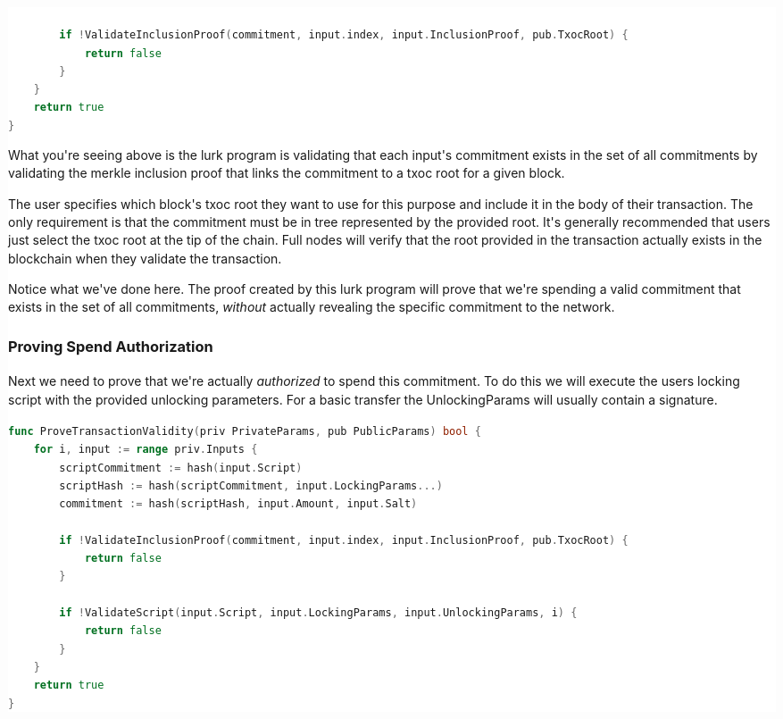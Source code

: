 ```go
        
        if !ValidateInclusionProof(commitment, input.index, input.InclusionProof, pub.TxocRoot) {
            return false
        }
    }
    return true
}
```

What you're seeing above is the lurk program is validating that each input's commitment exists in the set of
all commitments by validating the merkle inclusion proof that links the commitment to a txoc root for a given block.

The user specifies which block's txoc root they want to use for this purpose and include it in the body of their
transaction. The only requirement is that the commitment must be in tree represented by the provided root. It's generally 
recommended that users just select the txoc root at the tip of the chain. Full nodes will verify that the root provided
in the transaction actually exists in the blockchain when they validate the transaction.

Notice what we've done here. The proof created by this lurk program will prove that we're spending a valid commitment that
exists in the set of all commitments, *without* actually revealing the specific commitment to the network.

### Proving Spend Authorization

Next we need to prove that we're actually *authorized* to spend this commitment. To do this we will execute the users
locking script with the provided unlocking parameters. For a basic transfer the UnlockingParams will usually contain a signature.

```go
func ProveTransactionValidity(priv PrivateParams, pub PublicParams) bool {
    for i, input := range priv.Inputs {
        scriptCommitment := hash(input.Script)
        scriptHash := hash(scriptCommitment, input.LockingParams...)
        commitment := hash(scriptHash, input.Amount, input.Salt)
        
        if !ValidateInclusionProof(commitment, input.index, input.InclusionProof, pub.TxocRoot) {
            return false
        }
        
        if !ValidateScript(input.Script, input.LockingParams, input.UnlockingParams, i) {
            return false
        }
    }
    return true
}
```
